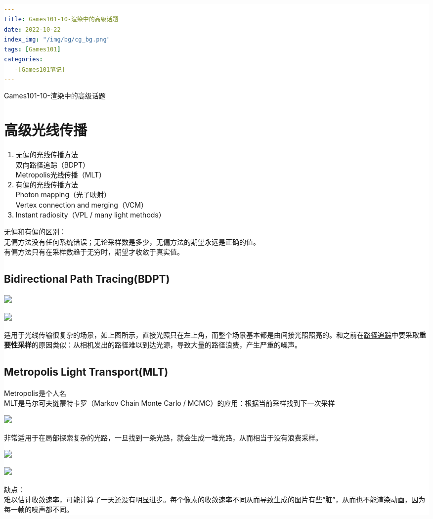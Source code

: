 ```yaml
---
title: Games101-10-渲染中的高级话题
date: 2022-10-22
index_img: "/img/bg/cg_bg.png"
tags: [Games101]
categories: 
   -[Games101笔记]
---
```


Games101-10-渲染中的高级话题


# 高级光线传播

1. 无偏的光线传播方法  
   双向路径追踪（BDPT）  
   Metropolis光线传播（MLT）
2. 有偏的光线传播方法  
   Photon mapping（光子映射）  
   Vertex connection and merging（VCM）
3. Instant radiosity（VPL / many light methods）

无偏和有偏的区别：  
无偏方法没有任何系统错误；无论采样数是多少，无偏方法的期望永远是正确的值。  
有偏方法只有在采样数趋于无穷时，期望才收敛于真实值。

## Bidirectional Path Tracing(BDPT)

![](/article_img/2022-10-22-14-07-59.png)

![](/article_img/2022-10-22-14-08-44.png)

适用于光线传输很复杂的场景，如上图所示，直接光照只在左上角，而整个场景基本都是由间接光照照亮的。和之前在[路径追踪](Games101-8-路径追踪.md)中要采取**重要性采样**的原因类似：从相机发出的路径难以到达光源，导致大量的路径浪费，产生严重的噪声。

## Metropolis Light Transport(MLT)

Metropolis是个人名  
MLT是马尔可夫链蒙特卡罗（Markov Chain Monte Carlo / MCMC）的应用：根据当前采样找到下一次采样

![](/article_img/2022-10-22-14-17-30.png)

非常适用于在局部探索复杂的光路，一旦找到一条光路，就会生成一堆光路，从而相当于没有浪费采样。

![](/article_img/2022-10-22-14-19-42.png)

![](/article_img/2022-10-22-14-20-18.png)

缺点：  
难以估计收敛速率，可能计算了一天还没有明显进步。每个像素的收敛速率不同从而导致生成的图片有些“脏”，从而也不能渲染动画，因为每一帧的噪声都不同。
